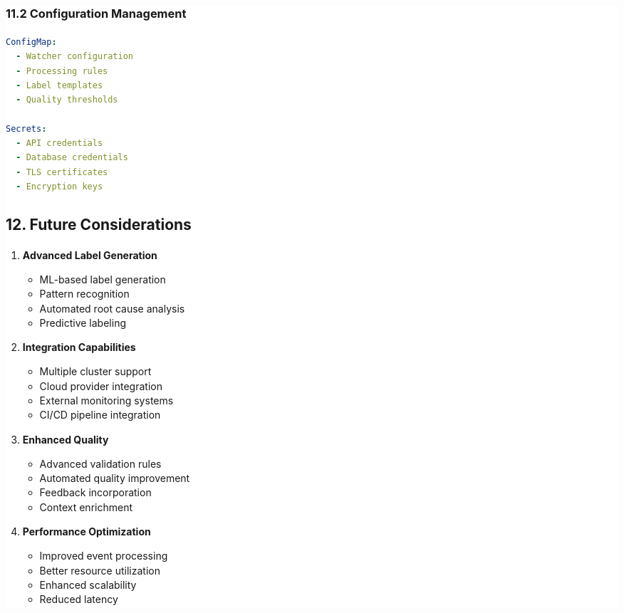 ### 11.2 Configuration Management
```yaml
ConfigMap:
  - Watcher configuration
  - Processing rules
  - Label templates
  - Quality thresholds

Secrets:
  - API credentials
  - Database credentials
  - TLS certificates
  - Encryption keys
```

## 12. Future Considerations

1. **Advanced Label Generation**
   - ML-based label generation
   - Pattern recognition
   - Automated root cause analysis
   - Predictive labeling

2. **Integration Capabilities**
   - Multiple cluster support
   - Cloud provider integration
   - External monitoring systems
   - CI/CD pipeline integration

3. **Enhanced Quality**
   - Advanced validation rules
   - Automated quality improvement
   - Feedback incorporation
   - Context enrichment

4. **Performance Optimization**
   - Improved event processing
   - Better resource utilization
   - Enhanced scalability
   - Reduced latency 